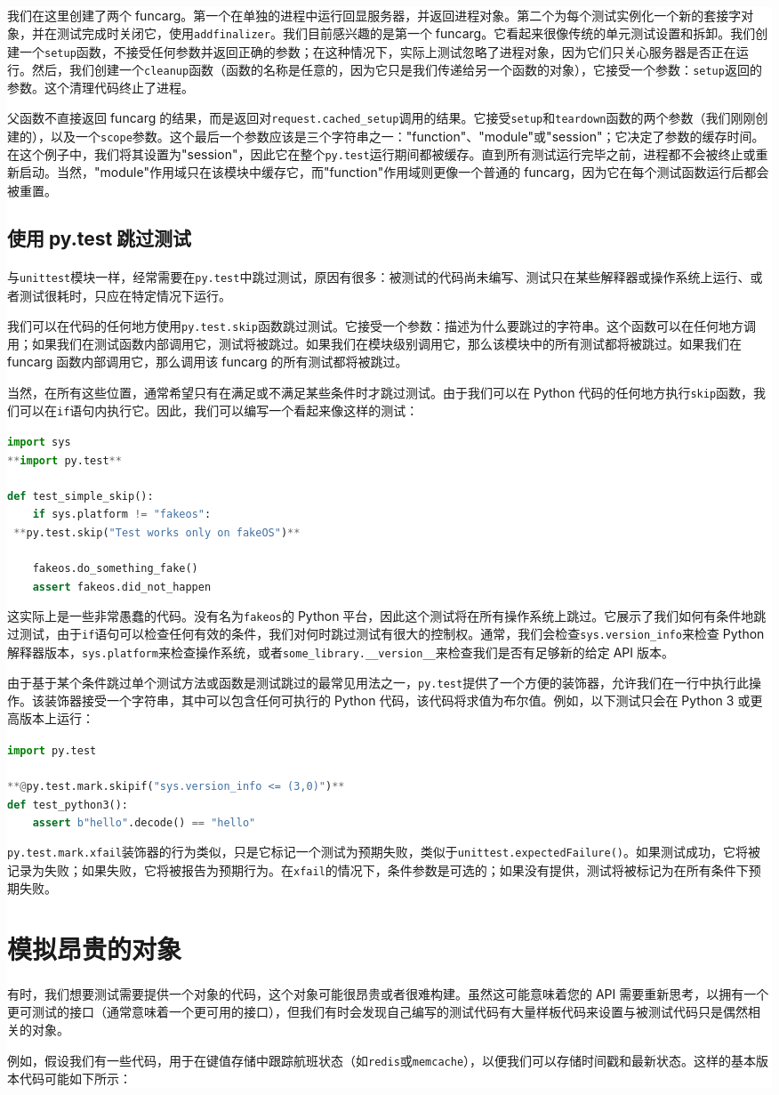 我们在这里创建了两个 funcarg。第一个在单独的进程中运行回显服务器，并返回进程对象。第二个为每个测试实例化一个新的套接字对象，并在测试完成时关闭它，使用`addfinalizer`。我们目前感兴趣的是第一个 funcarg。它看起来很像传统的单元测试设置和拆卸。我们创建一个`setup`函数，不接受任何参数并返回正确的参数；在这种情况下，实际上测试忽略了进程对象，因为它们只关心服务器是否正在运行。然后，我们创建一个`cleanup`函数（函数的名称是任意的，因为它只是我们传递给另一个函数的对象），它接受一个参数：`setup`返回的参数。这个清理代码终止了进程。

父函数不直接返回 funcarg 的结果，而是返回对`request.cached_setup`调用的结果。它接受`setup`和`teardown`函数的两个参数（我们刚刚创建的），以及一个`scope`参数。这个最后一个参数应该是三个字符串之一："function"、"module"或"session"；它决定了参数的缓存时间。在这个例子中，我们将其设置为"session"，因此它在整个`py.test`运行期间都被缓存。直到所有测试运行完毕之前，进程都不会被终止或重新启动。当然，"module"作用域只在该模块中缓存它，而"function"作用域则更像一个普通的 funcarg，因为它在每个测试函数运行后都会被重置。

## 使用 py.test 跳过测试

与`unittest`模块一样，经常需要在`py.test`中跳过测试，原因有很多：被测试的代码尚未编写、测试只在某些解释器或操作系统上运行、或者测试很耗时，只应在特定情况下运行。

我们可以在代码的任何地方使用`py.test.skip`函数跳过测试。它接受一个参数：描述为什么要跳过的字符串。这个函数可以在任何地方调用；如果我们在测试函数内部调用它，测试将被跳过。如果我们在模块级别调用它，那么该模块中的所有测试都将被跳过。如果我们在 funcarg 函数内部调用它，那么调用该 funcarg 的所有测试都将被跳过。

当然，在所有这些位置，通常希望只有在满足或不满足某些条件时才跳过测试。由于我们可以在 Python 代码的任何地方执行`skip`函数，我们可以在`if`语句内执行它。因此，我们可以编写一个看起来像这样的测试：

```py
import sys
**import py.test**

def test_simple_skip():
    if sys.platform != "fakeos":
 **py.test.skip("Test works only on fakeOS")**

    fakeos.do_something_fake()
    assert fakeos.did_not_happen
```

这实际上是一些非常愚蠢的代码。没有名为`fakeos`的 Python 平台，因此这个测试将在所有操作系统上跳过。它展示了我们如何有条件地跳过测试，由于`if`语句可以检查任何有效的条件，我们对何时跳过测试有很大的控制权。通常，我们会检查`sys.version_info`来检查 Python 解释器版本，`sys.platform`来检查操作系统，或者`some_library.__version__`来检查我们是否有足够新的给定 API 版本。

由于基于某个条件跳过单个测试方法或函数是测试跳过的最常见用法之一，`py.test`提供了一个方便的装饰器，允许我们在一行中执行此操作。该装饰器接受一个字符串，其中可以包含任何可执行的 Python 代码，该代码将求值为布尔值。例如，以下测试只会在 Python 3 或更高版本上运行：

```py
import py.test

**@py.test.mark.skipif("sys.version_info <= (3,0)")**
def test_python3():
    assert b"hello".decode() == "hello"
```

`py.test.mark.xfail`装饰器的行为类似，只是它标记一个测试为预期失败，类似于`unittest.expectedFailure()`。如果测试成功，它将被记录为失败；如果失败，它将被报告为预期行为。在`xfail`的情况下，条件参数是可选的；如果没有提供，测试将被标记为在所有条件下预期失败。

# 模拟昂贵的对象

有时，我们想要测试需要提供一个对象的代码，这个对象可能很昂贵或者很难构建。虽然这可能意味着您的 API 需要重新思考，以拥有一个更可测试的接口（通常意味着一个更可用的接口），但我们有时会发现自己编写的测试代码有大量样板代码来设置与被测试代码只是偶然相关的对象。

例如，假设我们有一些代码，用于在键值存储中跟踪航班状态（如`redis`或`memcache`），以便我们可以存储时间戳和最新状态。这样的基本版本代码可能如下所示：
